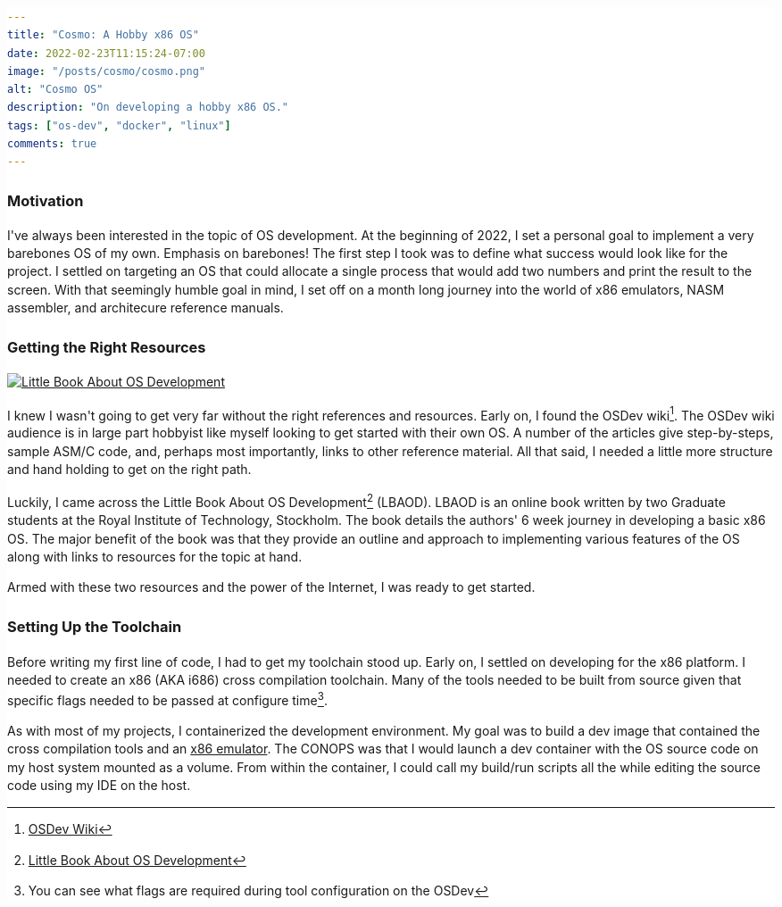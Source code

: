 ```yaml
---
title: "Cosmo: A Hobby x86 OS"
date: 2022-02-23T11:15:24-07:00
image: "/posts/cosmo/cosmo.png"
alt: "Cosmo OS"
description: "On developing a hobby x86 OS."
tags: ["os-dev", "docker", "linux"]
comments: true
---
```


### Motivation

I've always been interested in the topic of OS development. At the beginning of
2022, I set a personal goal to implement a very barebones OS of my own.
Emphasis on barebones! The first step I took was to define what success would
look like for the project. I settled on targeting an OS that could allocate a
single process that would add two numbers and print the result to the screen.
With that seemingly humble goal in mind, I set off on a month long journey into
the world of x86 emulators, NASM assembler, and architecure reference manuals.

### Getting the Right Resources

[![Little Book About OS Development](/posts/cosmo/lbaod.png)][2]

I knew I wasn't going to get very far without the right references and
resources. Early on, I found the OSDev wiki[^1]. The OSDev wiki audience is in
large part hobbyist like myself looking to get started with their own OS. A
number of the articles give step-by-steps, sample ASM/C code, and, perhaps most
importantly, links to other reference material. All that said, I needed a little
more structure and hand holding to get on the right path.

Luckily, I came across the Little Book About OS Development[^2] (LBAOD).  LBAOD
is an online book written by two Graduate students at the Royal Institute of
Technology, Stockholm. The book details the authors' 6 week journey in
developing a basic x86 OS. The major benefit of the book was that they provide
an outline and approach to implementing various features of the OS along with
links to resources for the topic at hand.

Armed with these two resources and the power of the Internet, I was ready to get
started.

### Setting Up the Toolchain

Before writing my first line of code, I had to get my toolchain stood up. Early
on, I settled on developing for the x86 platform. I needed to create an x86 (AKA
i686) cross compilation toolchain. Many of the tools needed to be built from
source given that specific flags needed to be passed at configure time[^3].

As with most of my projects, I containerized the development environment. My
goal was to build a dev image that contained the cross compilation tools and an
[x86 emulator](#bochs-emulation). The CONOPS was that I would launch a dev
container with the OS source code on my host system mounted as a volume. From
within the container, I could call my build/run scripts all the while editing
the source code using my IDE on the host.


[1]: https://wiki.osdev.org/Expanded_Main_Page
[2]: https://littleosbook.github.io/
[3]: https://wiki.osdev.org/GCC_Cross-Compiler#The_Build
[4]: https://github.com/ivan-guerra/cosmo/blob/master/Dockerfile
[5]: https://hub.docker.com/repository/docker/iguerra130154/cosmo
[6]: https://bochs.sourceforge.io/
[7]: https://wiki.osdev.org/Emulator_Comparison
[8]: https://github.com/ivan-guerra/cosmo/blob/master/scripts/bochsrc.txt
[9]: https://bochs.sourceforge.io/doc/docbook/user/internal-debugger.html
[10]: https://bochs.sourceforge.io/doc/docbook/user/bochsrc.html
[11]: https://www.nasm.us/
[12]: https://cliutils.gitlab.io/modern-cmake/chapters/basics/structure.html
[13]: https://github.com/ivan-guerra/cosmo/blob/master/kernel/CMakeLists.txt
[14]: https://kubasejdak.com/how-to-cross-compile-for-embedded-with-cmake-like-a-champ
[15]: https://wiki.osdev.org/Bare_Bones#Implementing_the_Kernel
[16]: https://github.com/ivan-guerra/cosmo/blob/master/cmake/i686-elf-gcc.cmake
[17]: https://en.wikipedia.org/wiki/GNU_GRUB
[18]: https://github.com/ivan-guerra/cosmo/blob/master/scripts/generate_iso.sh
[19]: https://littleosbook.github.io/#user-mode
[20]: https://github.com/ivan-guerra/cosmo
[^1]: [OSDev Wiki][1]
[^2]: [Little Book About OS Development][2]
[^3]: You can see what flags are required during tool configuration on the OSDev
[^4]: [Cosmo OS Dev Image Dockerfile][4]
[^5]: In place of building the Cosmo OS dev image from the Dockerfile in the
[^6]: [Emulator Comparison][7]
[^7]: [Chapter 8][9] of the Bochs User Manual goes in-depth on the internal
[^8]: [Section 4.3][10] of the Bochs User Manual covers the `bochsrc`
[^9]: [Netwide Assembler (NASM)][11].
[^10]: CMake is infamous for not having an official source showing the "right"
[^11]: The `kernel.elf` target's [CMakeLists.txt][13].
[^12]: [How to cross-compile for embedded with CMake like a champ][14]
[^13]: [Bare Bones - Implementing the Kernel][15]
[^14]: [`i686-elf-gcc.cmake`][16]
[^15]: [`generate_iso.sh`][18]
[^16]: [Chapter 11: User Mode][19]